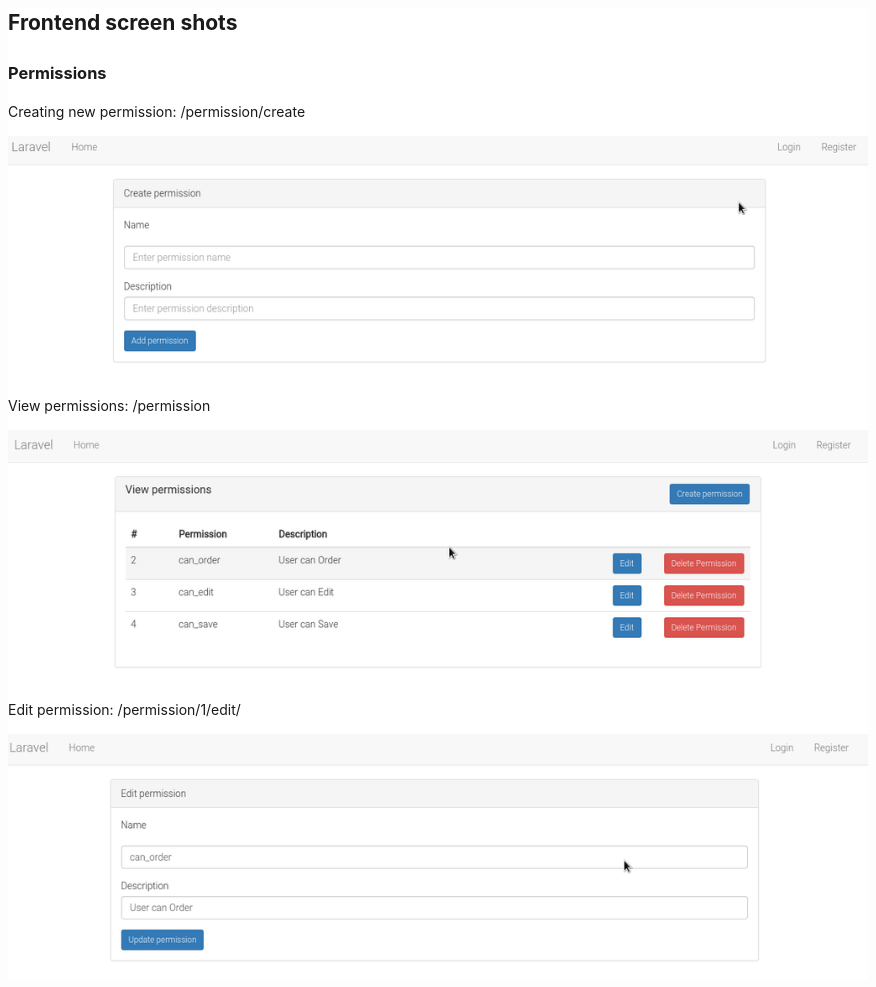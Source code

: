 ## Frontend screen shots

### Permissions

Creating new permission: /permission/create

![Screenshot](src/img/permission_create.png?raw=true "Create new permission: http://mydomain.net/permission/create")

View permissions: /permission

![Screenshot](src/img/permission_view.png?raw=true "View roles: http://mydomain.net/permission")


Edit permission: /permission/1/edit/

![Screenshot](src/img/permission_edit.png?raw=true "Edit permission: http://mydomain.net/permission/1/edit")
